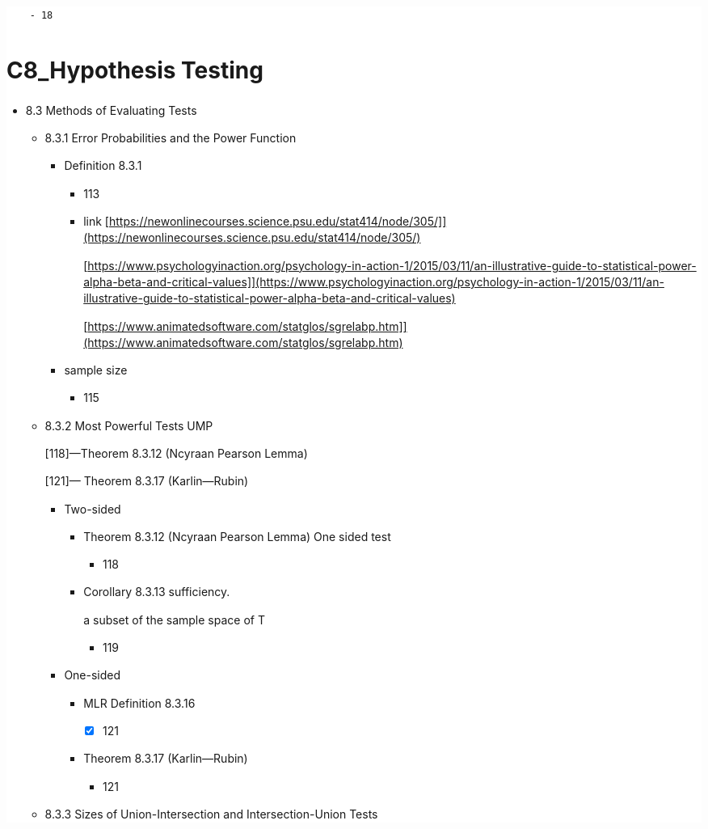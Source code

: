 		- 18


# C8_Hypothesis Testing


- 8.3 Methods of Evaluating Tests

	- 8.3.1 Error Probabilities and the Power Function

		- Definition 8.3.1

			- 113

			- link
			  [https://newonlinecourses.science.psu.edu/stat414/node/305/]](https://newonlinecourses.science.psu.edu/stat414/node/305/)  
			    
			  [https://www.psychologyinaction.org/psychology-in-action-1/2015/03/11/an-illustrative-guide-to-statistical-power-alpha-beta-and-critical-values]](https://www.psychologyinaction.org/psychology-in-action-1/2015/03/11/an-illustrative-guide-to-statistical-power-alpha-beta-and-critical-values)  
			    
			  [https://www.animatedsoftware.com/statglos/sgrelabp.htm]](https://www.animatedsoftware.com/statglos/sgrelabp.htm)

		- sample size

			- 115

	- 8.3.2 Most Powerful Tests
	  UMP  
	    
	  [118]—Theorem 8.3.12 (Ncyraan Pearson Lemma)   
	    
	  [121]— Theorem 8.3.17 (Karlin—Rubin)

		- Two-sided

			- Theorem 8.3.12 (Ncyraan Pearson Lemma)
			  One sided test

				- 118

			- Corollary 8.3.13
			  sufficiency.  
			    
			  a subset of the sample space of T

				- 119

		- One-sided

			- MLR
			  Definition 8.3.16

				- [x] 121

			-  Theorem 8.3.17 (Karlin—Rubin)

				- 121

	- 8.3.3 Sizes of Union-Intersection and Intersection-Union Tests
